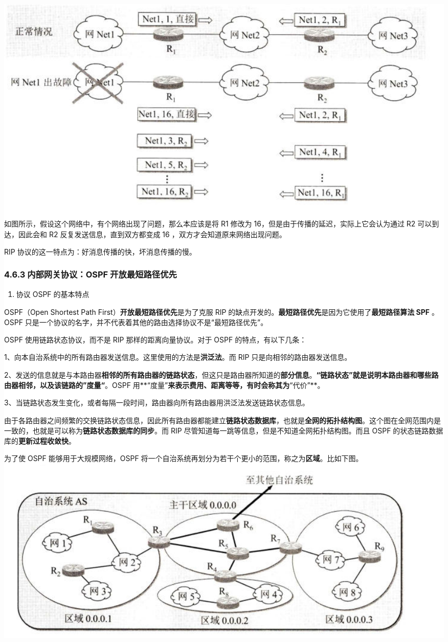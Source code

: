 ![image-20231103150359481](./assets/image-20231103150359481.png)

如图所示，假设这个网络中，有个网络出现了问题，那么本应该是将 R1 修改为 16，但是由于传播的延迟，实际上它会认为通过 R2 可以到达，因此会和 R2 反复发送信息，直到双方都变成 16 ，双方才会知道原来网络出现问题。

RIP 协议的这一特点为：好消息传播的快，坏消息传播的慢。



### 4.6.3 内部网关协议：OSPF 开放最短路径优先

1. 协议 OSPF 的基本特点

OSPF（Open Shortest Path First）**开放最短路径优先**是为了克服 RIP 的缺点开发的。**最短路径优先**是因为它使用了**最短路径算法 SPF** 。OSPF 只是一个协议的名字，并不代表着其他的路由选择协议不是“最短路径优先”。

OSPF 使用链路状态协议，而不是 RIP 那样的距离向量协议。对于 OSPF 的特点，有以下几条：

1、向本自治系统中的所有路由器发送信息。这里使用的方法是**洪泛法**。而 RIP 只是向相邻的路由器发送信息。

2、发送的信息就是与本路由器**相邻的所有路由器的链路状态**，但这只是路由器所知道的**部分信息**。**“链路状态”**就是说明本路由器和哪些路由器相邻，以及该链路的**”度量“**。OSPF 用**“度量”**来表示费用、距离等等，有时会称其为**“代价”**。

3、当链路状态发生变化，或者每隔一段时间，路由器向所有路由器用洪泛法发送链路状态信息。



由于各路由器之间频繁的交换链路状态信息，因此所有路由器都能建立**链路状态数据库**，也就是**全网的拓扑结构图**。这个图在全网范围内是一致的，也就是可以称为**链路状态数据库的同步**。而 RIP 尽管知道每一跳等信息，但是不知道全网拓扑结构图。而且 OSPF 的状态链路数据库的**更新过程收敛快**。



为了使 OSPF 能够用于大规模网络，OSPF 将一个自治系统再划分为若干个更小的范围，称之为**区域**。比如下图。![image-20231105111454419](./assets/image-20231105111454419.png)